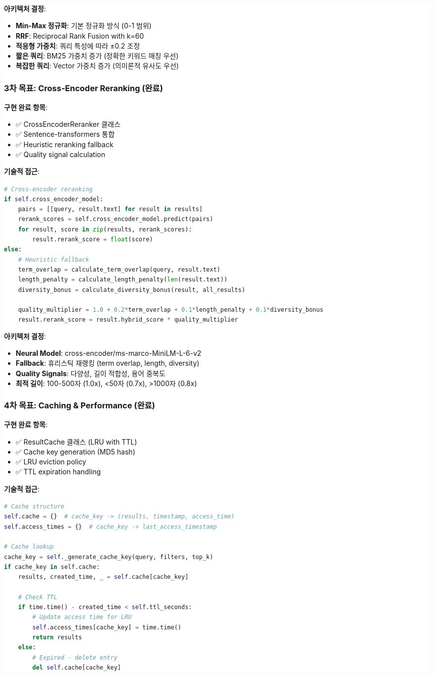 **아키텍처 결정**:
- **Min-Max 정규화**: 기본 정규화 방식 (0-1 범위)
- **RRF**: Reciprocal Rank Fusion with k=60
- **적응형 가중치**: 쿼리 특성에 따라 ±0.2 조정
- **짧은 쿼리**: BM25 가중치 증가 (정확한 키워드 매칭 우선)
- **복잡한 쿼리**: Vector 가중치 증가 (의미론적 유사도 우선)

### 3차 목표: Cross-Encoder Reranking (완료)

**구현 완료 항목**:
- ✅ CrossEncoderReranker 클래스
- ✅ Sentence-transformers 통합
- ✅ Heuristic reranking fallback
- ✅ Quality signal calculation

**기술적 접근**:
```python
# Cross-encoder reranking
if self.cross_encoder_model:
    pairs = [[query, result.text] for result in results]
    rerank_scores = self.cross_encoder_model.predict(pairs)
    for result, score in zip(results, rerank_scores):
        result.rerank_score = float(score)
else:
    # Heuristic fallback
    term_overlap = calculate_term_overlap(query, result.text)
    length_penalty = calculate_length_penalty(len(result.text))
    diversity_bonus = calculate_diversity_bonus(result, all_results)

    quality_multiplier = 1.0 + 0.2*term_overlap + 0.1*length_penalty + 0.1*diversity_bonus
    result.rerank_score = result.hybrid_score * quality_multiplier
```

**아키텍처 결정**:
- **Neural Model**: cross-encoder/ms-marco-MiniLM-L-6-v2
- **Fallback**: 휴리스틱 재랭킹 (term overlap, length, diversity)
- **Quality Signals**: 다양성, 길이 적합성, 용어 중복도
- **최적 길이**: 100-500자 (1.0x), <50자 (0.7x), >1000자 (0.8x)

### 4차 목표: Caching & Performance (완료)

**구현 완료 항목**:
- ✅ ResultCache 클래스 (LRU with TTL)
- ✅ Cache key generation (MD5 hash)
- ✅ LRU eviction policy
- ✅ TTL expiration handling

**기술적 접근**:
```python
# Cache structure
self.cache = {}  # cache_key -> (results, timestamp, access_time)
self.access_times = {}  # cache_key -> last_access_timestamp

# Cache lookup
cache_key = self._generate_cache_key(query, filters, top_k)
if cache_key in self.cache:
    results, created_time, _ = self.cache[cache_key]

    # Check TTL
    if time.time() - created_time < self.ttl_seconds:
        # Update access time for LRU
        self.access_times[cache_key] = time.time()
        return results
    else:
        # Expired - delete entry
        del self.cache[cache_key]
```